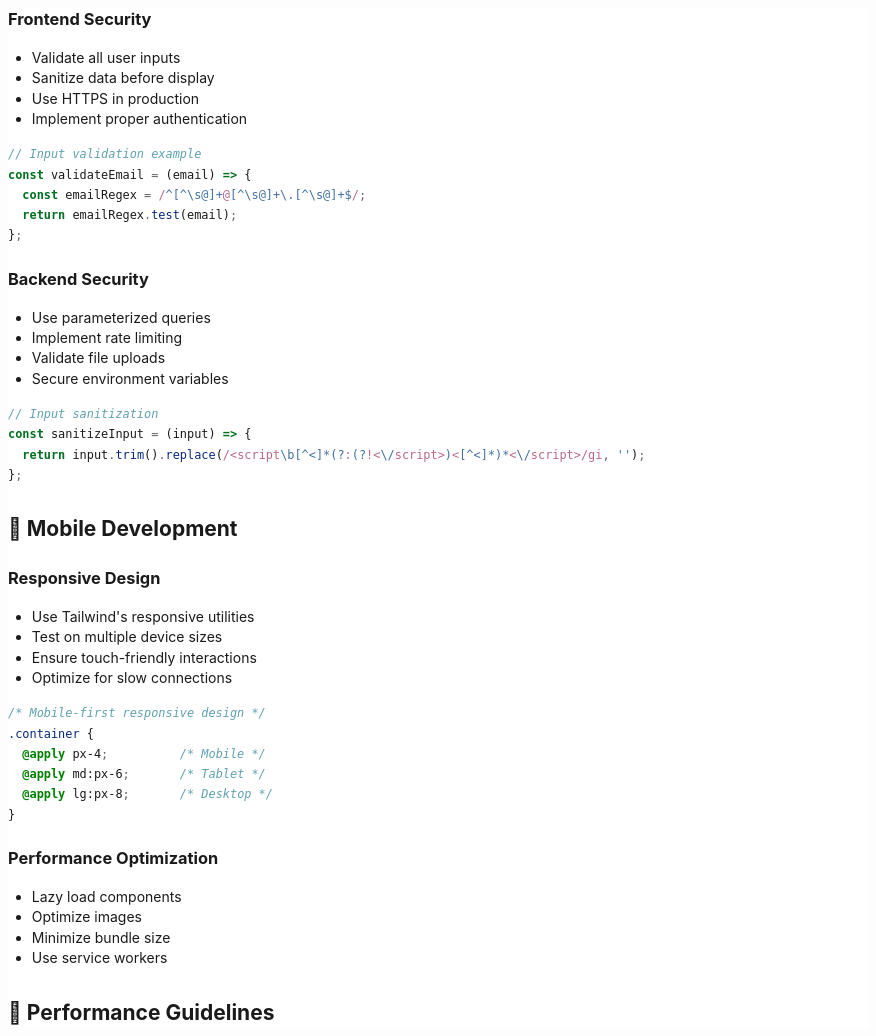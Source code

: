### Frontend Security
- Validate all user inputs
- Sanitize data before display
- Use HTTPS in production
- Implement proper authentication

```javascript
// Input validation example
const validateEmail = (email) => {
  const emailRegex = /^[^\s@]+@[^\s@]+\.[^\s@]+$/;
  return emailRegex.test(email);
};
```

### Backend Security
- Use parameterized queries
- Implement rate limiting
- Validate file uploads
- Secure environment variables

```javascript
// Input sanitization
const sanitizeInput = (input) => {
  return input.trim().replace(/<script\b[^<]*(?:(?!<\/script>)<[^<]*)*<\/script>/gi, '');
};
```

## 📱 Mobile Development

### Responsive Design
- Use Tailwind's responsive utilities
- Test on multiple device sizes
- Ensure touch-friendly interactions
- Optimize for slow connections

```css
/* Mobile-first responsive design */
.container {
  @apply px-4;          /* Mobile */
  @apply md:px-6;       /* Tablet */
  @apply lg:px-8;       /* Desktop */
}
```

### Performance Optimization
- Lazy load components
- Optimize images
- Minimize bundle size
- Use service workers

## 🚀 Performance Guidelines
